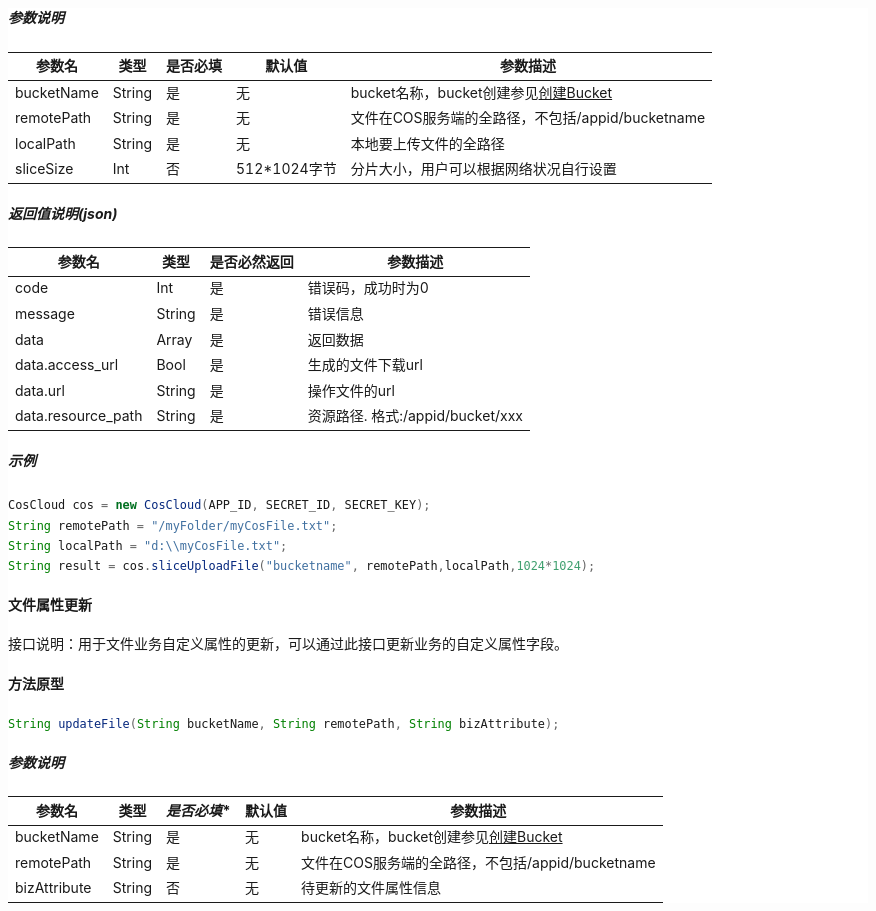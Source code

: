 ##### 参数说明

| **参数名**    | **类型** | **是否必填** | **默认值**    | **参数描述**                                 |
| ---------- | ------ | -------- | ---------- | ---------------------------------------- |
| bucketName | String | 是        | 无          | bucket名称，bucket创建参见[创建Bucket](http://console.qcloud.com/cos) |
| remotePath | String | 是        | 无          | 文件在COS服务端的全路径，不包括/appid/bucketname       |
| localPath  | String | 是        | 无          | 本地要上传文件的全路径                              |
| sliceSize  | Int    | 否        | 512*1024字节 | 分片大小，用户可以根据网络状况自行设置                      |

##### 返回值说明(json)

| **参数名**            | **类型** | **是否必然返回** | **参数描述**                   |
| ------------------ | ------ | ---------- | -------------------------- |
| code               | Int    | 是          | 错误码，成功时为0                  |
| message            | String | 是          | 错误信息                       |
| data               | Array  | 是          | 返回数据                       |
| data.access_url    | Bool   | 是          | 生成的文件下载url                 |
| data.url           | String | 是          | 操作文件的url                   |
| data.resource_path | String | 是          | 资源路径. 格式:/appid/bucket/xxx |

##### 示例

```java
CosCloud cos = new CosCloud(APP_ID, SECRET_ID, SECRET_KEY);
String remotePath = "/myFolder/myCosFile.txt";
String localPath = "d:\\myCosFile.txt";
String result = cos.sliceUploadFile("bucketname", remotePath,localPath,1024*1024);
```



#### 文件属性更新

接口说明：用于文件业务自定义属性的更新，可以通过此接口更新业务的自定义属性字段。

#### 方法原型

```java
String updateFile(String bucketName, String remotePath, String bizAttribute);
```

##### 参数说明

| **参数名**      | **类型** | *是否必填** | **默认值** | **参数描述**                                 |
| ------------ | ------ | ------- | ------- | ---------------------------------------- |
| bucketName   | String | 是       | 无       | bucket名称，bucket创建参见[创建Bucket](http://console.qcloud.com/cos) |
| remotePath   | String | 是       | 无       | 文件在COS服务端的全路径，不包括/appid/bucketname       |
| bizAttribute | String | 否       | 无       | 待更新的文件属性信息                               |
